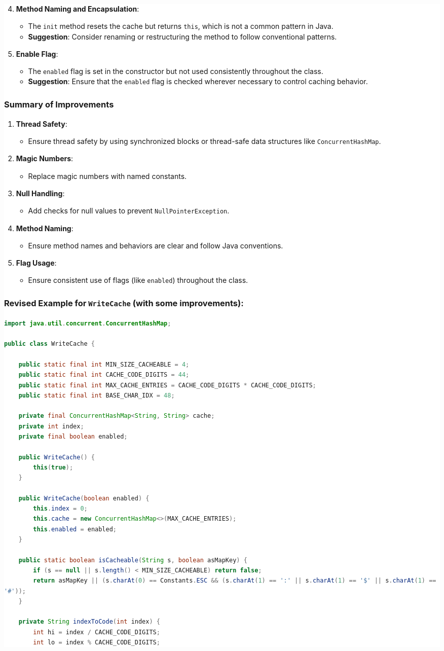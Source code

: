 4. **Method Naming and Encapsulation**:
   - The `init` method resets the cache but returns `this`, which is not a
     common pattern in Java.
   - **Suggestion**: Consider renaming or restructuring the method to follow
     conventional patterns.

5. **Enable Flag**:
   - The `enabled` flag is set in the constructor but not used consistently
     throughout the class.
   - **Suggestion**: Ensure that the `enabled` flag is checked wherever
     necessary to control caching behavior.

### Summary of Improvements

1. **Thread Safety**:
   - Ensure thread safety by using synchronized blocks or thread-safe data
     structures like `ConcurrentHashMap`.

2. **Magic Numbers**:
   - Replace magic numbers with named constants.

3. **Null Handling**:
   - Add checks for null values to prevent `NullPointerException`.

4. **Method Naming**:
   - Ensure method names and behaviors are clear and follow Java conventions.

5. **Flag Usage**:
   - Ensure consistent use of flags (like `enabled`) throughout the class.

### Revised Example for `WriteCache` (with some improvements):

```java
import java.util.concurrent.ConcurrentHashMap;

public class WriteCache {

    public static final int MIN_SIZE_CACHEABLE = 4;
    public static final int CACHE_CODE_DIGITS = 44;
    public static final int MAX_CACHE_ENTRIES = CACHE_CODE_DIGITS * CACHE_CODE_DIGITS;
    public static final int BASE_CHAR_IDX = 48;

    private final ConcurrentHashMap<String, String> cache;
    private int index;
    private final boolean enabled;

    public WriteCache() {
        this(true);
    }

    public WriteCache(boolean enabled) {
        this.index = 0;
        this.cache = new ConcurrentHashMap<>(MAX_CACHE_ENTRIES);
        this.enabled = enabled;
    }

    public static boolean isCacheable(String s, boolean asMapKey) {
        if (s == null || s.length() < MIN_SIZE_CACHEABLE) return false;
        return asMapKey || (s.charAt(0) == Constants.ESC && (s.charAt(1) == ':' || s.charAt(1) == '$' || s.charAt(1) == '#'));
    }

    private String indexToCode(int index) {
        int hi = index / CACHE_CODE_DIGITS;
        int lo = index % CACHE_CODE_DIGITS;
```